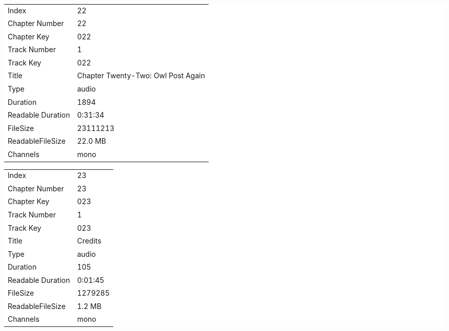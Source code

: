 |  |  |
| - | - |
| Index | 22 |
| Chapter Number | 22 |
| Chapter Key | 022 |
| Track Number | 1 |
| Track Key | 022 |
| Title | Chapter Twenty-Two: Owl Post Again |
| Type | audio |
| Duration | 1894 |
| Readable Duration | 0:31:34 |
| FileSize | 23111213 |
| ReadableFileSize | 22.0 MB |
| Channels | mono |

|  |  |
| - | - |
| Index | 23 |
| Chapter Number | 23 |
| Chapter Key | 023 |
| Track Number | 1 |
| Track Key | 023 |
| Title | Credits |
| Type | audio |
| Duration | 105 |
| Readable Duration | 0:01:45 |
| FileSize | 1279285 |
| ReadableFileSize | 1.2 MB |
| Channels | mono |

